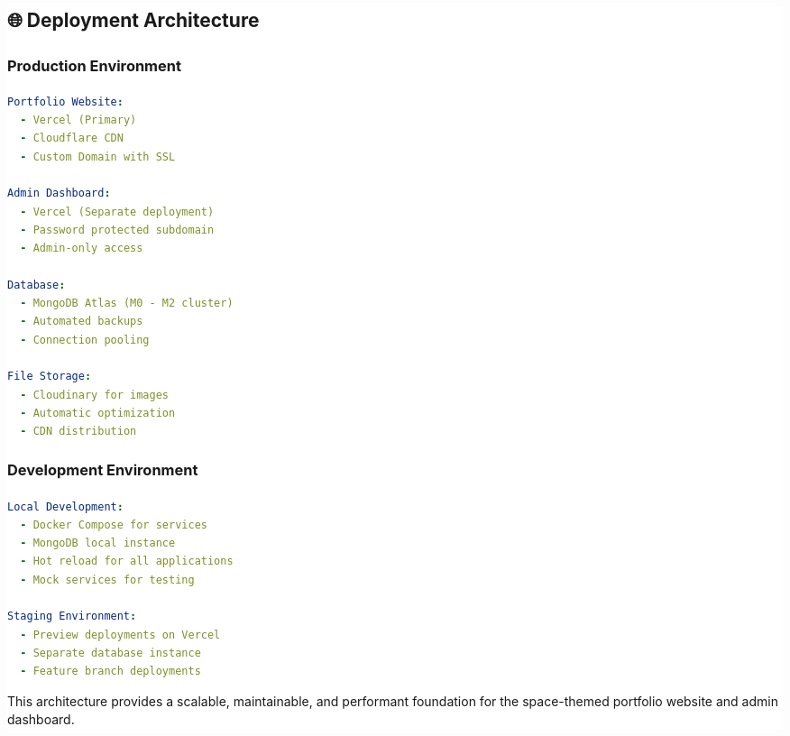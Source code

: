 ## 🌐 Deployment Architecture

### Production Environment
```yaml
Portfolio Website:
  - Vercel (Primary)
  - Cloudflare CDN
  - Custom Domain with SSL

Admin Dashboard:
  - Vercel (Separate deployment)
  - Password protected subdomain
  - Admin-only access

Database:
  - MongoDB Atlas (M0 - M2 cluster)
  - Automated backups
  - Connection pooling

File Storage:
  - Cloudinary for images
  - Automatic optimization
  - CDN distribution
```

### Development Environment
```yaml
Local Development:
  - Docker Compose for services
  - MongoDB local instance
  - Hot reload for all applications
  - Mock services for testing

Staging Environment:
  - Preview deployments on Vercel
  - Separate database instance
  - Feature branch deployments
```

This architecture provides a scalable, maintainable, and performant foundation for the space-themed portfolio website and admin dashboard.